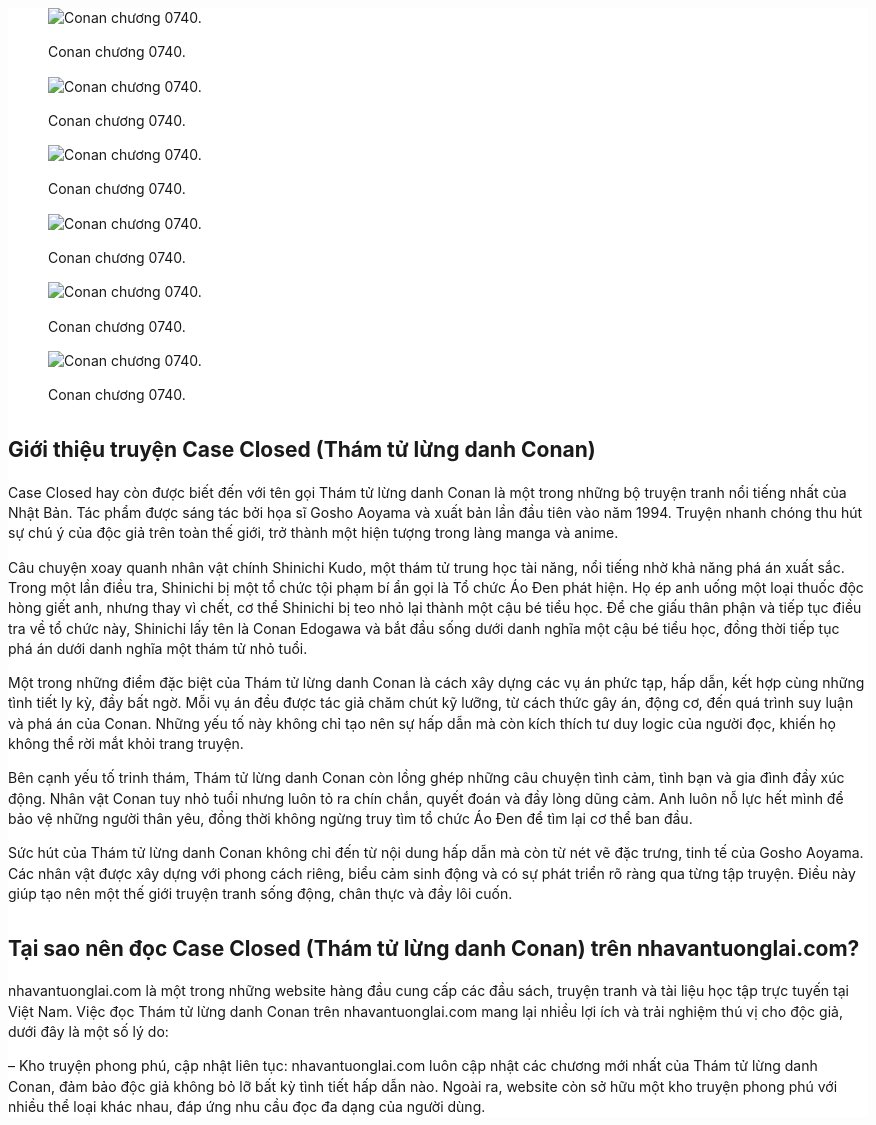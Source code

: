 <figure><img src="https://data.nhavantuonglai.com/image/manga/gosho-aoyama-case-closed-0740-13.jpg" alt="Conan chương 0740." title="Conan chương 0740." height=100% width=100%><figcaption></p>Conan chương 0740.</p></figcaption></figure>

<figure><img src="https://data.nhavantuonglai.com/image/manga/gosho-aoyama-case-closed-0740-14.jpg" alt="Conan chương 0740." title="Conan chương 0740." height=100% width=100%><figcaption></p>Conan chương 0740.</p></figcaption></figure>

<figure><img src="https://data.nhavantuonglai.com/image/manga/gosho-aoyama-case-closed-0740-15.jpg" alt="Conan chương 0740." title="Conan chương 0740." height=100% width=100%><figcaption></p>Conan chương 0740.</p></figcaption></figure>

<figure><img src="https://data.nhavantuonglai.com/image/manga/gosho-aoyama-case-closed-0740-16.jpg" alt="Conan chương 0740." title="Conan chương 0740." height=100% width=100%><figcaption></p>Conan chương 0740.</p></figcaption></figure>

<figure><img src="https://data.nhavantuonglai.com/image/manga/gosho-aoyama-case-closed-0740-17.jpg" alt="Conan chương 0740." title="Conan chương 0740." height=100% width=100%><figcaption></p>Conan chương 0740.</p></figcaption></figure>

<figure><img src="https://data.nhavantuonglai.com/image/manga/gosho-aoyama-case-closed-0740-18.jpg" alt="Conan chương 0740." title="Conan chương 0740." height=100% width=100%><figcaption></p>Conan chương 0740.</p></figcaption></figure>

## Giới thiệu truyện Case Closed (Thám tử lừng danh Conan)

Case Closed hay còn được biết đến với tên gọi Thám tử lừng danh Conan là một trong những bộ truyện tranh nổi tiếng nhất của Nhật Bản. Tác phẩm được sáng tác bởi họa sĩ Gosho Aoyama và xuất bản lần đầu tiên vào năm 1994. Truyện nhanh chóng thu hút sự chú ý của độc giả trên toàn thế giới, trở thành một hiện tượng trong làng manga và anime.

Câu chuyện xoay quanh nhân vật chính Shinichi Kudo, một thám tử trung học tài năng, nổi tiếng nhờ khả năng phá án xuất sắc. Trong một lần điều tra, Shinichi bị một tổ chức tội phạm bí ẩn gọi là Tổ chức Áo Đen phát hiện. Họ ép anh uống một loại thuốc độc hòng giết anh, nhưng thay vì chết, cơ thể Shinichi bị teo nhỏ lại thành một cậu bé tiểu học. Để che giấu thân phận và tiếp tục điều tra về tổ chức này, Shinichi lấy tên là Conan Edogawa và bắt đầu sống dưới danh nghĩa một cậu bé tiểu học, đồng thời tiếp tục phá án dưới danh nghĩa một thám tử nhỏ tuổi.

Một trong những điểm đặc biệt của Thám tử lừng danh Conan là cách xây dựng các vụ án phức tạp, hấp dẫn, kết hợp cùng những tình tiết ly kỳ, đầy bất ngờ. Mỗi vụ án đều được tác giả chăm chút kỹ lưỡng, từ cách thức gây án, động cơ, đến quá trình suy luận và phá án của Conan. Những yếu tố này không chỉ tạo nên sự hấp dẫn mà còn kích thích tư duy logic của người đọc, khiến họ không thể rời mắt khỏi trang truyện.

Bên cạnh yếu tố trinh thám, Thám tử lừng danh Conan còn lồng ghép những câu chuyện tình cảm, tình bạn và gia đình đầy xúc động. Nhân vật Conan tuy nhỏ tuổi nhưng luôn tỏ ra chín chắn, quyết đoán và đầy lòng dũng cảm. Anh luôn nỗ lực hết mình để bảo vệ những người thân yêu, đồng thời không ngừng truy tìm tổ chức Áo Đen để tìm lại cơ thể ban đầu.

Sức hút của Thám tử lừng danh Conan không chỉ đến từ nội dung hấp dẫn mà còn từ nét vẽ đặc trưng, tinh tế của Gosho Aoyama. Các nhân vật được xây dựng với phong cách riêng, biểu cảm sinh động và có sự phát triển rõ ràng qua từng tập truyện. Điều này giúp tạo nên một thế giới truyện tranh sống động, chân thực và đầy lôi cuốn.

## Tại sao nên đọc Case Closed (Thám tử lừng danh Conan) trên nhavantuonglai.com?

nhavantuonglai.com là một trong những website hàng đầu cung cấp các đầu sách, truyện tranh và tài liệu học tập trực tuyến tại Việt Nam. Việc đọc Thám tử lừng danh Conan trên nhavantuonglai.com mang lại nhiều lợi ích và trải nghiệm thú vị cho độc giả, dưới đây là một số lý do:

– Kho truyện phong phú, cập nhật liên tục: nhavantuonglai.com luôn cập nhật các chương mới nhất của Thám tử lừng danh Conan, đảm bảo độc giả không bỏ lỡ bất kỳ tình tiết hấp dẫn nào. Ngoài ra, website còn sở hữu một kho truyện phong phú với nhiều thể loại khác nhau, đáp ứng nhu cầu đọc đa dạng của người dùng.
